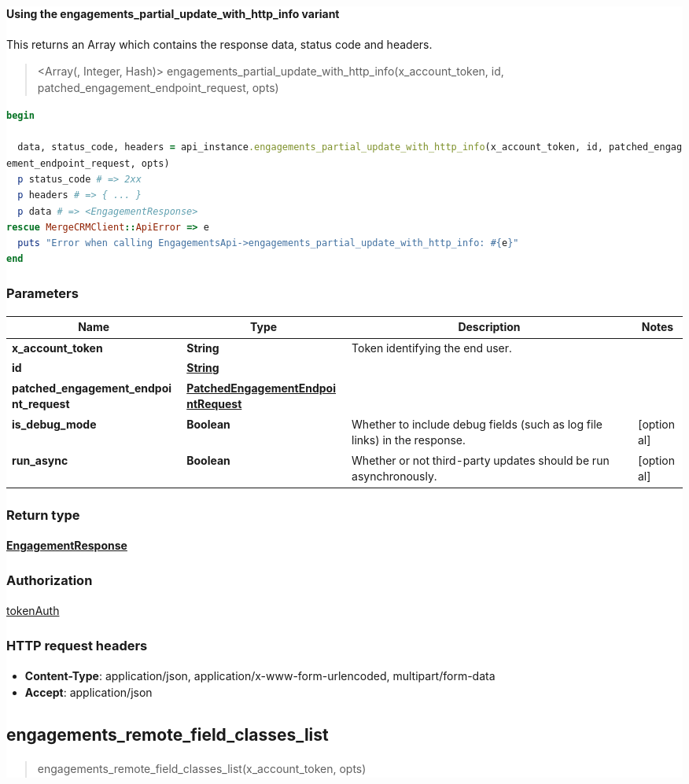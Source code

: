 #### Using the engagements_partial_update_with_http_info variant

This returns an Array which contains the response data, status code and headers.

> <Array(<EngagementResponse>, Integer, Hash)> engagements_partial_update_with_http_info(x_account_token, id, patched_engagement_endpoint_request, opts)

```ruby
begin
  
  data, status_code, headers = api_instance.engagements_partial_update_with_http_info(x_account_token, id, patched_engagement_endpoint_request, opts)
  p status_code # => 2xx
  p headers # => { ... }
  p data # => <EngagementResponse>
rescue MergeCRMClient::ApiError => e
  puts "Error when calling EngagementsApi->engagements_partial_update_with_http_info: #{e}"
end
```

### Parameters

| Name | Type | Description | Notes |
| ---- | ---- | ----------- | ----- |
| **x_account_token** | **String** | Token identifying the end user. |  |
| **id** | [**String**](.md) |  |  |
| **patched_engagement_endpoint_request** | [**PatchedEngagementEndpointRequest**](PatchedEngagementEndpointRequest.md) |  |  |
| **is_debug_mode** | **Boolean** | Whether to include debug fields (such as log file links) in the response. | [optional] |
| **run_async** | **Boolean** | Whether or not third-party updates should be run asynchronously. | [optional] |

### Return type

[**EngagementResponse**](EngagementResponse.md)

### Authorization

[tokenAuth](../README.md#tokenAuth)

### HTTP request headers

- **Content-Type**: application/json, application/x-www-form-urlencoded, multipart/form-data
- **Accept**: application/json


## engagements_remote_field_classes_list

> <PaginatedRemoteFieldClassList> engagements_remote_field_classes_list(x_account_token, opts)


